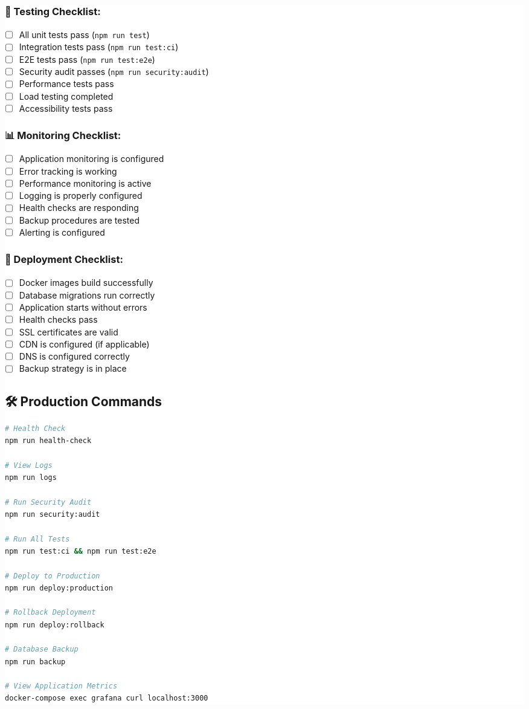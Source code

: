 ### **🧪 Testing Checklist:**

- [ ] All unit tests pass (`npm run test`)
- [ ] Integration tests pass (`npm run test:ci`)
- [ ] E2E tests pass (`npm run test:e2e`)
- [ ] Security audit passes (`npm run security:audit`)
- [ ] Performance tests pass
- [ ] Load testing completed
- [ ] Accessibility tests pass

### **📊 Monitoring Checklist:**

- [ ] Application monitoring is configured
- [ ] Error tracking is working
- [ ] Performance monitoring is active
- [ ] Logging is properly configured
- [ ] Health checks are responding
- [ ] Backup procedures are tested
- [ ] Alerting is configured

### **🚀 Deployment Checklist:**

- [ ] Docker images build successfully
- [ ] Database migrations run correctly
- [ ] Application starts without errors
- [ ] Health checks pass
- [ ] SSL certificates are valid
- [ ] CDN is configured (if applicable)
- [ ] DNS is configured correctly
- [ ] Backup strategy is in place

## 🛠️ **Production Commands**

```bash
# Health Check
npm run health-check

# View Logs
npm run logs

# Run Security Audit
npm run security:audit

# Run All Tests
npm run test:ci && npm run test:e2e

# Deploy to Production
npm run deploy:production

# Rollback Deployment
npm run deploy:rollback

# Database Backup
npm run backup

# View Application Metrics
docker-compose exec grafana curl localhost:3000
```
